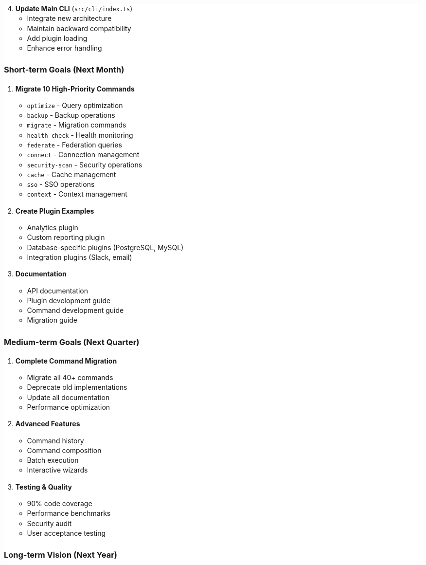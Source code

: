 4. **Update Main CLI** (`src/cli/index.ts`)
   - Integrate new architecture
   - Maintain backward compatibility
   - Add plugin loading
   - Enhance error handling

### Short-term Goals (Next Month)

1. **Migrate 10 High-Priority Commands**
   - `optimize` - Query optimization
   - `backup` - Backup operations
   - `migrate` - Migration commands
   - `health-check` - Health monitoring
   - `federate` - Federation queries
   - `connect` - Connection management
   - `security-scan` - Security operations
   - `cache` - Cache management
   - `sso` - SSO operations
   - `context` - Context management

2. **Create Plugin Examples**
   - Analytics plugin
   - Custom reporting plugin
   - Database-specific plugins (PostgreSQL, MySQL)
   - Integration plugins (Slack, email)

3. **Documentation**
   - API documentation
   - Plugin development guide
   - Command development guide
   - Migration guide

### Medium-term Goals (Next Quarter)

1. **Complete Command Migration**
   - Migrate all 40+ commands
   - Deprecate old implementations
   - Update all documentation
   - Performance optimization

2. **Advanced Features**
   - Command history
   - Command composition
   - Batch execution
   - Interactive wizards

3. **Testing & Quality**
   - 90% code coverage
   - Performance benchmarks
   - Security audit
   - User acceptance testing

### Long-term Vision (Next Year)
